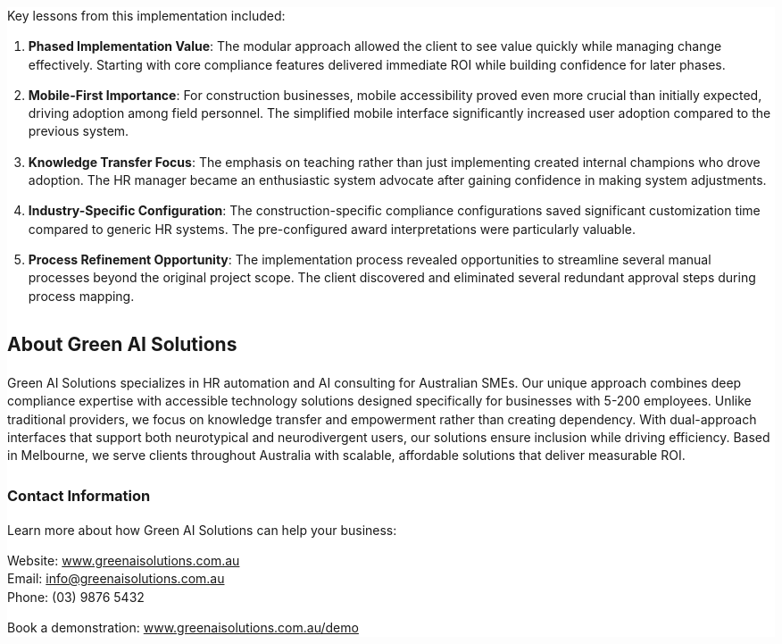 Key lessons from this implementation included:

1. **Phased Implementation Value**: The modular approach allowed the client to see value quickly while managing change effectively. Starting with core compliance features delivered immediate ROI while building confidence for later phases.

2. **Mobile-First Importance**: For construction businesses, mobile accessibility proved even more crucial than initially expected, driving adoption among field personnel. The simplified mobile interface significantly increased user adoption compared to the previous system.

3. **Knowledge Transfer Focus**: The emphasis on teaching rather than just implementing created internal champions who drove adoption. The HR manager became an enthusiastic system advocate after gaining confidence in making system adjustments.

4. **Industry-Specific Configuration**: The construction-specific compliance configurations saved significant customization time compared to generic HR systems. The pre-configured award interpretations were particularly valuable.

5. **Process Refinement Opportunity**: The implementation process revealed opportunities to streamline several manual processes beyond the original project scope. The client discovered and eliminated several redundant approval steps during process mapping.

## About Green AI Solutions

Green AI Solutions specializes in HR automation and AI consulting for Australian SMEs. Our unique approach combines deep compliance expertise with accessible technology solutions designed specifically for businesses with 5-200 employees. Unlike traditional providers, we focus on knowledge transfer and empowerment rather than creating dependency. With dual-approach interfaces that support both neurotypical and neurodivergent users, our solutions ensure inclusion while driving efficiency. Based in Melbourne, we serve clients throughout Australia with scalable, affordable solutions that deliver measurable ROI.

### Contact Information

Learn more about how Green AI Solutions can help your business:

Website: www.greenaisolutions.com.au  
Email: info@greenaisolutions.com.au  
Phone: (03) 9876 5432

Book a demonstration: www.greenaisolutions.com.au/demo